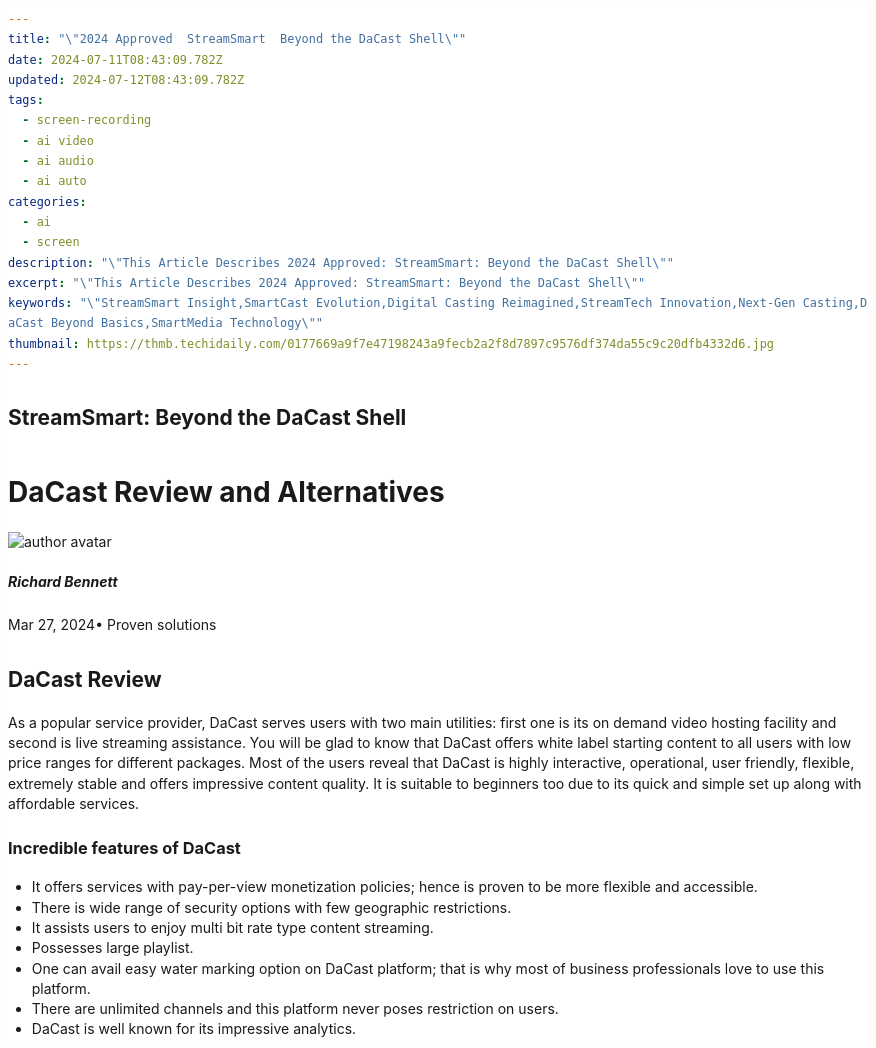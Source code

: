 ```yaml
---
title: "\"2024 Approved  StreamSmart  Beyond the DaCast Shell\""
date: 2024-07-11T08:43:09.782Z
updated: 2024-07-12T08:43:09.782Z
tags: 
  - screen-recording
  - ai video
  - ai audio
  - ai auto
categories: 
  - ai
  - screen
description: "\"This Article Describes 2024 Approved: StreamSmart: Beyond the DaCast Shell\""
excerpt: "\"This Article Describes 2024 Approved: StreamSmart: Beyond the DaCast Shell\""
keywords: "\"StreamSmart Insight,SmartCast Evolution,Digital Casting Reimagined,StreamTech Innovation,Next-Gen Casting,DaCast Beyond Basics,SmartMedia Technology\""
thumbnail: https://thmb.techidaily.com/0177669a9f7e47198243a9fecb2a2f8d7897c9576df374da55c9c20dfb4332d6.jpg
---
```


## StreamSmart: Beyond the DaCast Shell

# DaCast Review and Alternatives

![author avatar](https://images.wondershare.com/filmora/article-images/richard-bennett.jpg)

##### Richard Bennett

 Mar 27, 2024• Proven solutions

## DaCast Review

 As a popular service provider, DaCast serves users with two main utilities: first one is its on demand video hosting facility and second is live streaming assistance. You will be glad to know that DaCast offers white label starting content to all users with low price ranges for different packages. Most of the users reveal that DaCast is highly interactive, operational, user friendly, flexible, extremely stable and offers impressive content quality. It is suitable to beginners too due to its quick and simple set up along with affordable services.

### Incredible features of DaCast

* It offers services with pay-per-view monetization policies; hence is proven to be more flexible and accessible.
* There is wide range of security options with few geographic restrictions.
* It assists users to enjoy multi bit rate type content streaming.
* Possesses large playlist.
* One can avail easy water marking option on DaCast platform; that is why most of business professionals love to use this platform.
* There are unlimited channels and this platform never poses restriction on users.
* DaCast is well known for its impressive analytics.

